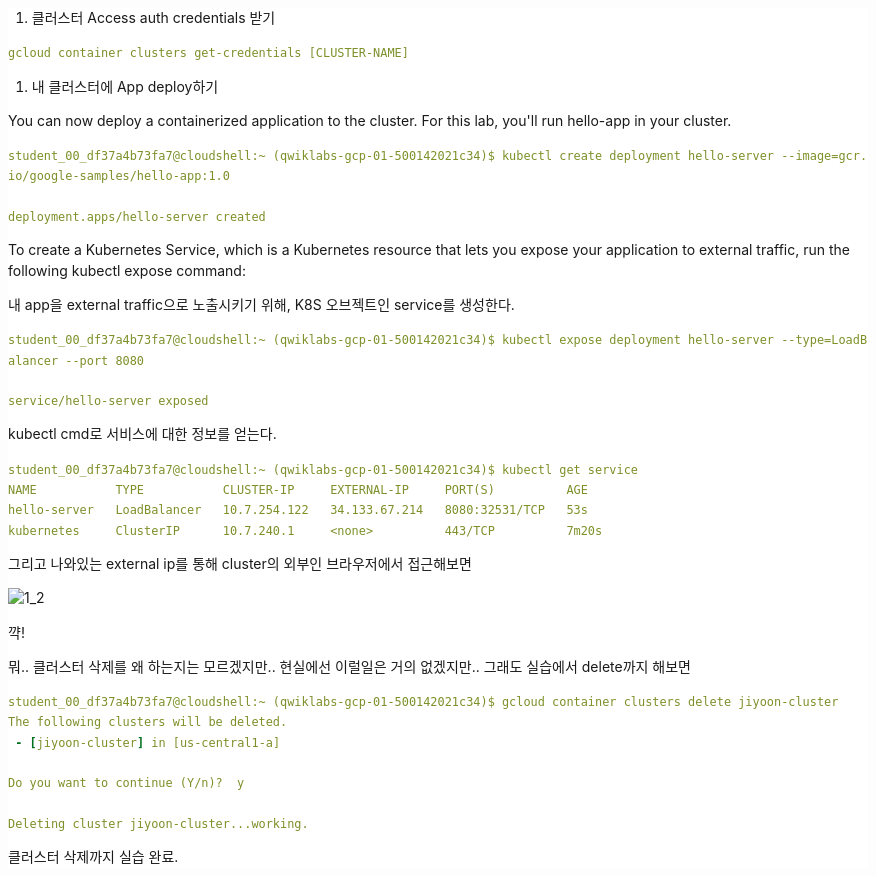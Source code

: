 1. 클러스터 Access auth credentials 받기

```yaml
gcloud container clusters get-credentials [CLUSTER-NAME]
```

1. 내 클러스터에 App deploy하기

You can now deploy a containerized application to the cluster. For this lab, you'll run hello-app in your cluster.

```yaml
student_00_df37a4b73fa7@cloudshell:~ (qwiklabs-gcp-01-500142021c34)$ kubectl create deployment hello-server --image=gcr.io/google-samples/hello-app:1.0

deployment.apps/hello-server created
```

To create a Kubernetes Service, which is a Kubernetes resource that lets you expose your application to external traffic, run the following kubectl expose command:

내 app을 external traffic으로 노출시키기 위해, K8S 오브젝트인 service를 생성한다. 

```yaml
student_00_df37a4b73fa7@cloudshell:~ (qwiklabs-gcp-01-500142021c34)$ kubectl expose deployment hello-server --type=LoadBalancer --port 8080

service/hello-server exposed
```

kubectl cmd로 서비스에 대한 정보를 얻는다.

```yaml
student_00_df37a4b73fa7@cloudshell:~ (qwiklabs-gcp-01-500142021c34)$ kubectl get service
NAME           TYPE           CLUSTER-IP     EXTERNAL-IP     PORT(S)          AGE
hello-server   LoadBalancer   10.7.254.122   34.133.67.214   8080:32531/TCP   53s
kubernetes     ClusterIP      10.7.240.1     <none>          443/TCP          7m20s
```

그리고 나와있는 external ip를 통해 cluster의 외부인 브라우저에서 접근해보면

![1_2](https://user-images.githubusercontent.com/25656426/135390960-c8471072-c29d-48a0-95c4-ea94272439ed.png)

꺅!

뭐.. 클러스터 삭제를 왜 하는지는 모르겠지만.. 현실에선 이럴일은 거의 없겠지만.. 그래도 실습에서 delete까지 해보면

```yaml
student_00_df37a4b73fa7@cloudshell:~ (qwiklabs-gcp-01-500142021c34)$ gcloud container clusters delete jiyoon-cluster
The following clusters will be deleted.
 - [jiyoon-cluster] in [us-central1-a]

Do you want to continue (Y/n)?  y

Deleting cluster jiyoon-cluster...working.
```

클러스터 삭제까지 실습 완료.
